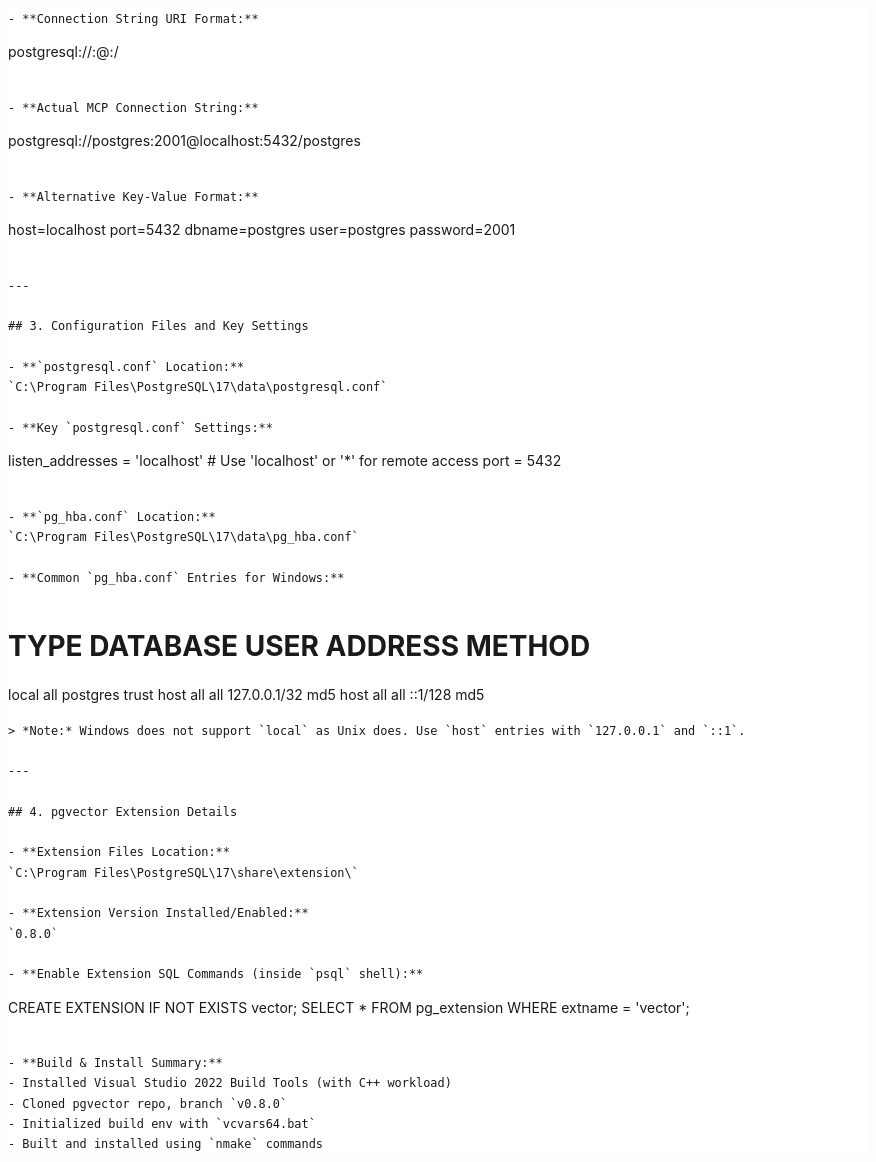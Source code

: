   ```
- **Connection String URI Format:**  
  ```
  postgresql://:@:/
  ```
  
- **Actual MCP Connection String:**  
  ```
  postgresql://postgres:2001@localhost:5432/postgres
  ```

- **Alternative Key-Value Format:**  
  ```
  host=localhost port=5432 dbname=postgres user=postgres password=2001
  ```

---

## 3. Configuration Files and Key Settings

- **`postgresql.conf` Location:**  
  `C:\Program Files\PostgreSQL\17\data\postgresql.conf`

- **Key `postgresql.conf` Settings:**  
  ```
  listen_addresses = 'localhost'  # Use 'localhost' or '*' for remote access
  port = 5432
  ```

- **`pg_hba.conf` Location:**  
  `C:\Program Files\PostgreSQL\17\data\pg_hba.conf`

- **Common `pg_hba.conf` Entries for Windows:**  
  ```
  # TYPE  DATABASE        USER            ADDRESS                 METHOD
  local   all             postgres                                trust
  host    all             all             127.0.0.1/32            md5
  host    all             all             ::1/128                 md5
  ```
  > *Note:* Windows does not support `local` as Unix does. Use `host` entries with `127.0.0.1` and `::1`.

---

## 4. pgvector Extension Details

- **Extension Files Location:**  
  `C:\Program Files\PostgreSQL\17\share\extension\`

- **Extension Version Installed/Enabled:**  
  `0.8.0`

- **Enable Extension SQL Commands (inside `psql` shell):**  
  ```
  CREATE EXTENSION IF NOT EXISTS vector;
  SELECT * FROM pg_extension WHERE extname = 'vector';
  ```

- **Build & Install Summary:**  
  - Installed Visual Studio 2022 Build Tools (with C++ workload)  
  - Cloned pgvector repo, branch `v0.8.0`  
  - Initialized build env with `vcvars64.bat`  
  - Built and installed using `nmake` commands

  ```